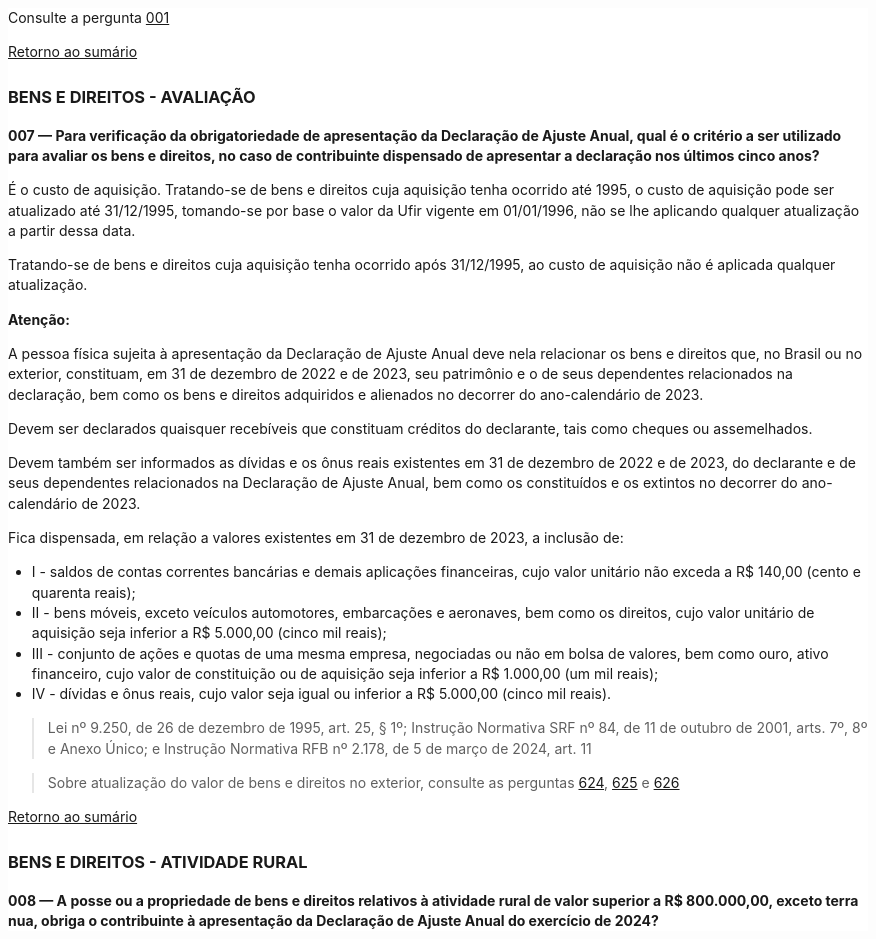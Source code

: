 Consulte a pergunta [001](#obrigatoriedade)

[Retorno ao sumário](#sumário)

### BENS E DIREITOS - AVALIAÇÃO

**007 — Para verificação da obrigatoriedade de apresentação da Declaração de Ajuste Anual, qual é o critério a ser utilizado para avaliar os bens e direitos, no caso de contribuinte dispensado de apresentar a declaração nos últimos cinco anos?**

É o custo de aquisição. Tratando-se de bens e direitos cuja aquisição tenha ocorrido até 1995, o custo de aquisição pode ser atualizado até 31/12/1995, tomando-se por base o valor da Ufir vigente em 01/01/1996, não se lhe aplicando qualquer atualização a partir dessa data.

Tratando-se de bens e direitos cuja aquisição tenha ocorrido após 31/12/1995, ao custo de aquisição não é aplicada qualquer atualização.

**Atenção:**

A pessoa física sujeita à apresentação da Declaração de Ajuste Anual deve nela relacionar os bens e direitos que, no Brasil ou no exterior, constituam, em 31 de dezembro de 2022 e de 2023, seu patrimônio e o de seus dependentes relacionados na declaração, bem como os bens e direitos adquiridos e alienados no decorrer do ano-calendário de 2023.

Devem ser declarados quaisquer recebíveis que constituam créditos do declarante, tais como cheques ou assemelhados.

Devem também ser informados as dívidas e os ônus reais existentes em 31 de dezembro de 2022 e de 2023, do declarante e de seus dependentes relacionados na Declaração de Ajuste Anual, bem como os constituídos e os extintos no decorrer do ano-calendário de 2023.

Fica dispensada, em relação a valores existentes em 31 de dezembro de 2023, a inclusão de:

- I - saldos de contas correntes bancárias e demais aplicações financeiras, cujo valor unitário não exceda a R$ 140,00 (cento e quarenta reais);
- II - bens móveis, exceto veículos automotores, embarcações e aeronaves, bem como os direitos, cujo valor unitário de aquisição seja inferior a R$ 5.000,00 (cinco mil reais);
- III - conjunto de ações e quotas de uma mesma empresa, negociadas ou não em bolsa de valores, bem como ouro, ativo financeiro, cujo valor de constituição ou de aquisição seja inferior a R$ 1.000,00 (um mil reais);
- IV - dívidas e ônus reais, cujo valor seja igual ou inferior a R$ 5.000,00 (cinco mil reais).

> Lei nº 9.250, de 26 de dezembro de 1995, art. 25, § 1º; Instrução Normativa SRF nº 84, de 11 de outubro de 2001, arts. 7º, 8º e Anexo Único; e Instrução Normativa RFB nº 2.178, de 5 de março de 2024, art. 11

> Sobre atualização do valor de bens e direitos no exterior, consulte as perguntas [624](#atualização-do-valor-dos-bens-e-direitos-no-exterior), [625](#atualização-do-valor-dos-bens-e-direitos-no-exterior-tipos-de-bens-permitidos) e [626](#atualização-do-valor-dos-bens-e-direitos-no-exterior-forma-e-prazo-da-opção)

[Retorno ao sumário](#sumário)

### BENS E DIREITOS - ATIVIDADE RURAL

**008 — A posse ou a propriedade de bens e direitos relativos à atividade rural de valor superior a R$ 800.000,00, exceto terra nua, obriga o contribuinte à apresentação da Declaração de Ajuste Anual do exercício de 2024?**
